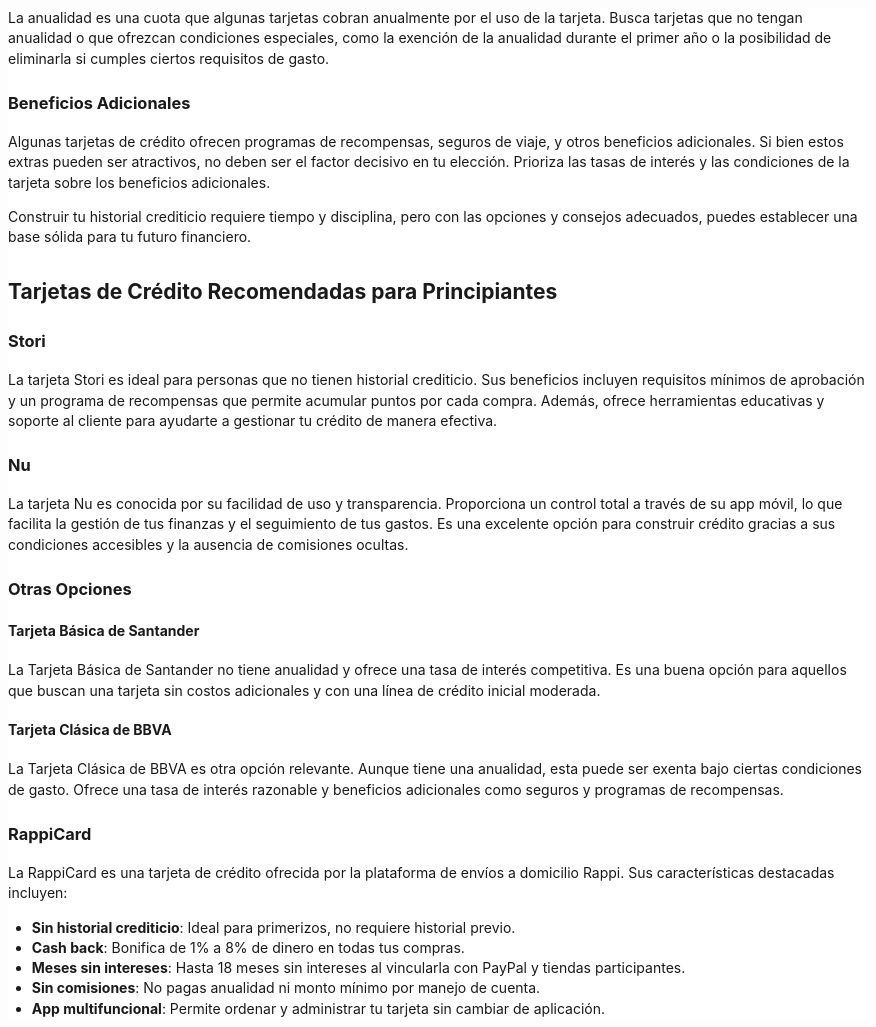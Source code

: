 La anualidad es una cuota que algunas tarjetas cobran anualmente por el uso de la tarjeta. Busca tarjetas que no tengan anualidad o que ofrezcan condiciones especiales, como la exención de la anualidad durante el primer año o la posibilidad de eliminarla si cumples ciertos requisitos de gasto.

### Beneficios Adicionales

Algunas tarjetas de crédito ofrecen programas de recompensas, seguros de viaje, y otros beneficios adicionales. Si bien estos extras pueden ser atractivos, no deben ser el factor decisivo en tu elección. Prioriza las tasas de interés y las condiciones de la tarjeta sobre los beneficios adicionales.

Construir tu historial crediticio requiere tiempo y disciplina, pero con las opciones y consejos adecuados, puedes establecer una base sólida para tu futuro financiero.

## Tarjetas de Crédito Recomendadas para Principiantes

### Stori

La tarjeta Stori es ideal para personas que no tienen historial crediticio. Sus beneficios incluyen requisitos mínimos de aprobación y un programa de recompensas que permite acumular puntos por cada compra. Además, ofrece herramientas educativas y soporte al cliente para ayudarte a gestionar tu crédito de manera efectiva.

### Nu

La tarjeta Nu es conocida por su facilidad de uso y transparencia. Proporciona un control total a través de su app móvil, lo que facilita la gestión de tus finanzas y el seguimiento de tus gastos. Es una excelente opción para construir crédito gracias a sus condiciones accesibles y la ausencia de comisiones ocultas.

### Otras Opciones

#### Tarjeta Básica de Santander

La Tarjeta Básica de Santander no tiene anualidad y ofrece una tasa de interés competitiva. Es una buena opción para aquellos que buscan una tarjeta sin costos adicionales y con una línea de crédito inicial moderada.

#### Tarjeta Clásica de BBVA

La Tarjeta Clásica de BBVA es otra opción relevante. Aunque tiene una anualidad, esta puede ser exenta bajo ciertas condiciones de gasto. Ofrece una tasa de interés razonable y beneficios adicionales como seguros y programas de recompensas.

### RappiCard

La RappiCard es una tarjeta de crédito ofrecida por la plataforma de envíos a domicilio Rappi. Sus características destacadas incluyen:

- **Sin historial crediticio**: Ideal para primerizos, no requiere historial previo.
- **Cash back**: Bonifica de 1% a 8% de dinero en todas tus compras.
- **Meses sin intereses**: Hasta 18 meses sin intereses al vincularla con PayPal y tiendas participantes.
- **Sin comisiones**: No pagas anualidad ni monto mínimo por manejo de cuenta.
- **App multifuncional**: Permite ordenar y administrar tu tarjeta sin cambiar de aplicación.
